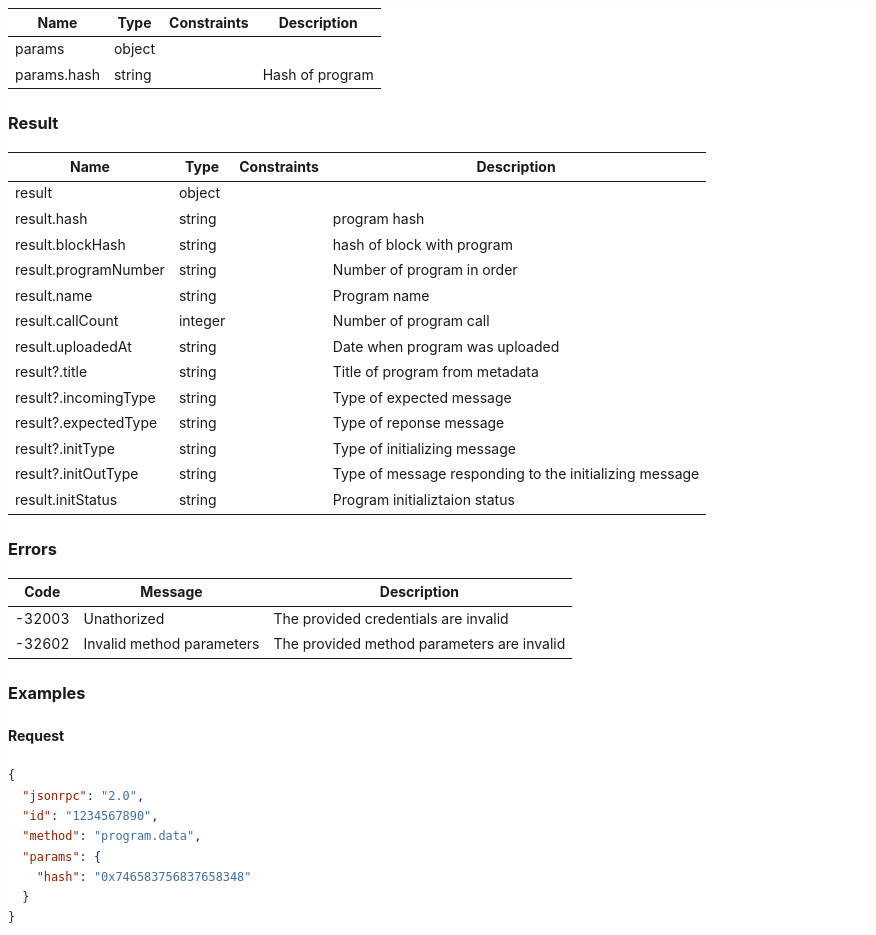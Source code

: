 | Name        | Type   | Constraints | Description     |
| ----------- | ------ | ----------- | --------------- |
| params      | object |             |                 |
| params.hash | string |             | Hash of program |

### Result

| Name                 | Type    | Constraints | Description                                            |
| -------------------- | ------- | ----------- | ------------------------------------------------------ |
| result               | object  |             |                                                        |
| result.hash          | string  |             | program hash                                           |
| result.blockHash     | string  |             | hash of block with program                             |
| result.programNumber | string  |             | Number of program in order                             |
| result.name          | string  |             | Program name                                           |
| result.callCount     | integer |             | Number of program call                                 |
| result.uploadedAt    | string  |             | Date when program was uploaded                         |
| result?.title        | string  |             | Title of program from metadata                         |
| result?.incomingType | string  |             | Type of expected message                               |
| result?.expectedType | string  |             | Type of reponse message                                |
| result?.initType     | string  |             | Type of initializing message                           |
| result?.initOutType  | string  |             | Type of message responding to the initializing message |
| result.initStatus    | string  |             | Program initializtaion status                          |

### Errors

| Code   | Message                   | Description                                |
| ------ | ------------------------- | ------------------------------------------ |
| -32003 | Unathorized               | The provided credentials are invalid       |
| -32602 | Invalid method parameters | The provided method parameters are invalid |

### Examples

#### Request

```json
{
  "jsonrpc": "2.0",
  "id": "1234567890",
  "method": "program.data",
  "params": {
    "hash": "0x746583756837658348"
  }
}
```

